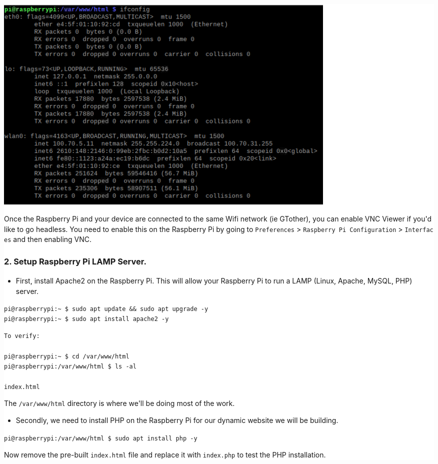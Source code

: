![MAC Address](./img/ifconfig.png)


Once the Raspberry Pi and your device are connected to the same Wifi network (ie GTother), you can enable VNC Viewer if you'd like to go headless. You need to enable this on the Raspberry Pi by going to ```Preferences``` > ```Raspberry Pi Configuration``` > ```Interfaces``` and then enabling VNC.

### 2. Setup Raspberry Pi LAMP Server.

- First, install Apache2 on the Raspberry Pi. This will allow your Raspberry Pi to run a LAMP (Linux, Apache, MySQL, PHP) server. 
```
pi@raspberrypi:~ $ sudo apt update && sudo apt upgrade -y
pi@raspberrypi:~ $ sudo apt install apache2 -y
```

```
To verify:

pi@raspberrypi:~ $ cd /var/www/html
pi@raspberrypi:/var/www/html $ ls -al

index.html
```

The ```/var/www/html``` directory is where we'll be doing most of the work. 

- Secondly, we need to install PHP on the Raspberry Pi for our dynamic website we will be building.

```
pi@raspberrypi:/var/www/html $ sudo apt install php -y
```
Now remove the pre-built ```index.html``` file and replace it with ```index.php``` to test the PHP installation.
